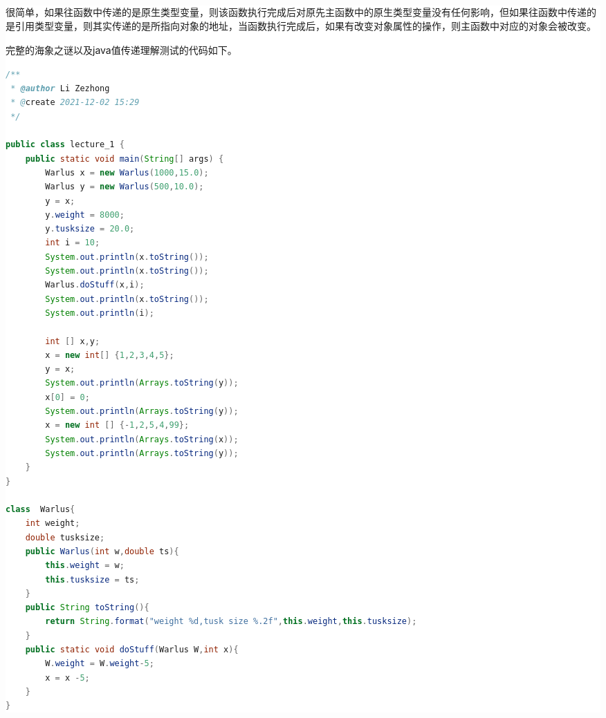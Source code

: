 很简单，如果往函数中传递的是原生类型变量，则该函数执行完成后对原先主函数中的原生类型变量没有任何影响，但如果往函数中传递的是引用类型变量，则其实传递的是所指向对象的地址，当函数执行完成后，如果有改变对象属性的操作，则主函数中对应的对象会被改变。

完整的海象之谜以及java值传递理解测试的代码如下。

```java
/**
 * @author Li Zezhong
 * @create 2021-12-02 15:29
 */

public class lecture_1 {
    public static void main(String[] args) {
        Warlus x = new Warlus(1000,15.0);
        Warlus y = new Warlus(500,10.0);
        y = x;
        y.weight = 8000;
        y.tusksize = 20.0;
        int i = 10;
        System.out.println(x.toString());
        System.out.println(x.toString());
        Warlus.doStuff(x,i);
        System.out.println(x.toString());
        System.out.println(i);
        
        int [] x,y;
        x = new int[] {1,2,3,4,5};
        y = x;
        System.out.println(Arrays.toString(y));
        x[0] = 0;
        System.out.println(Arrays.toString(y));
        x = new int [] {-1,2,5,4,99};
        System.out.println(Arrays.toString(x));
        System.out.println(Arrays.toString(y));
    }
}

class  Warlus{
    int weight;
    double tusksize;
    public Warlus(int w,double ts){
        this.weight = w;
        this.tusksize = ts;
    }
    public String toString(){
        return String.format("weight %d,tusk size %.2f",this.weight,this.tusksize);
    }
    public static void doStuff(Warlus W,int x){
        W.weight = W.weight-5;
        x = x -5;
    }
}
```
